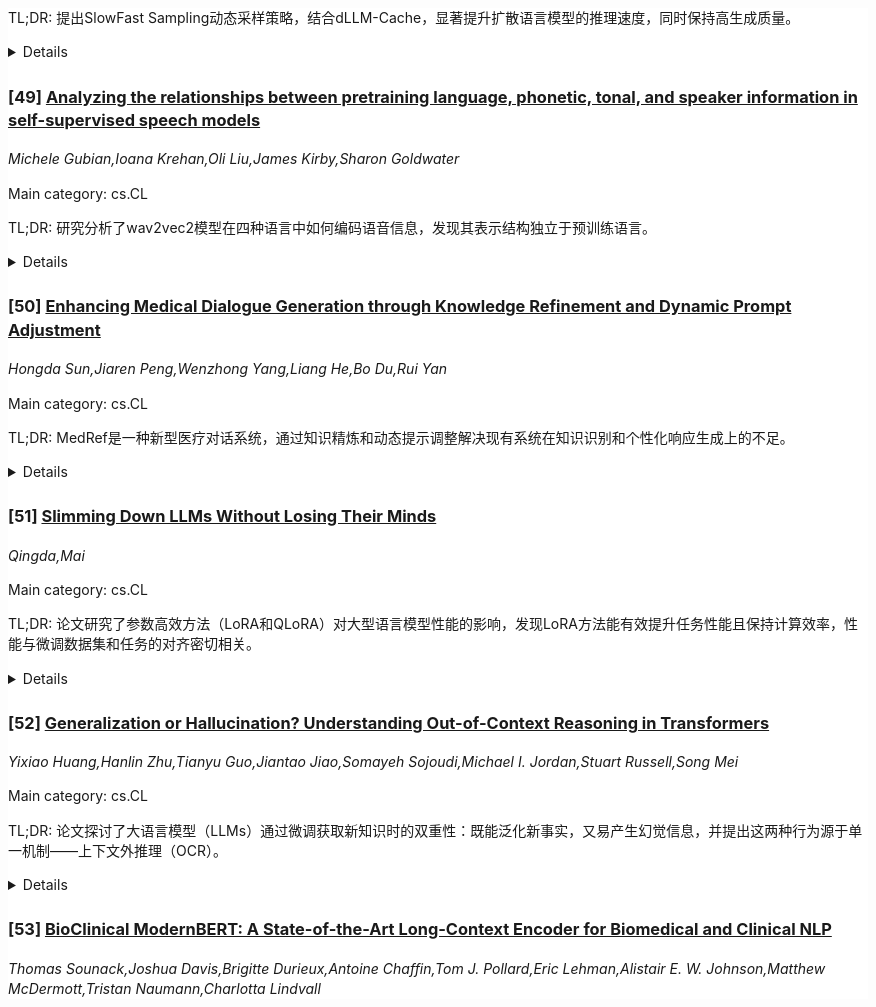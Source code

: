 TL;DR: 提出SlowFast Sampling动态采样策略，结合dLLM-Cache，显著提升扩散语言模型的推理速度，同时保持高生成质量。


<details><summary>Details</summary></details>


### [49] [Analyzing the relationships between pretraining language, phonetic, tonal, and speaker information in self-supervised speech models](https://arxiv.org/abs/2506.10855)
*Michele Gubian,Ioana Krehan,Oli Liu,James Kirby,Sharon Goldwater*

Main category: cs.CL

TL;DR: 研究分析了wav2vec2模型在四种语言中如何编码语音信息，发现其表示结构独立于预训练语言。


<details><summary>Details</summary></details>


### [50] [Enhancing Medical Dialogue Generation through Knowledge Refinement and Dynamic Prompt Adjustment](https://arxiv.org/abs/2506.10877)
*Hongda Sun,Jiaren Peng,Wenzhong Yang,Liang He,Bo Du,Rui Yan*

Main category: cs.CL

TL;DR: MedRef是一种新型医疗对话系统，通过知识精炼和动态提示调整解决现有系统在知识识别和个性化响应生成上的不足。


<details><summary>Details</summary></details>


### [51] [Slimming Down LLMs Without Losing Their Minds](https://arxiv.org/abs/2506.10885)
*Qingda,Mai*

Main category: cs.CL

TL;DR: 论文研究了参数高效方法（LoRA和QLoRA）对大型语言模型性能的影响，发现LoRA方法能有效提升任务性能且保持计算效率，性能与微调数据集和任务的对齐密切相关。


<details><summary>Details</summary></details>


### [52] [Generalization or Hallucination? Understanding Out-of-Context Reasoning in Transformers](https://arxiv.org/abs/2506.10887)
*Yixiao Huang,Hanlin Zhu,Tianyu Guo,Jiantao Jiao,Somayeh Sojoudi,Michael I. Jordan,Stuart Russell,Song Mei*

Main category: cs.CL

TL;DR: 论文探讨了大语言模型（LLMs）通过微调获取新知识时的双重性：既能泛化新事实，又易产生幻觉信息，并提出这两种行为源于单一机制——上下文外推理（OCR）。


<details><summary>Details</summary></details>


### [53] [BioClinical ModernBERT: A State-of-the-Art Long-Context Encoder for Biomedical and Clinical NLP](https://arxiv.org/abs/2506.10896)
*Thomas Sounack,Joshua Davis,Brigitte Durieux,Antoine Chaffin,Tom J. Pollard,Eric Lehman,Alistair E. W. Johnson,Matthew McDermott,Tristan Naumann,Charlotta Lindvall*
